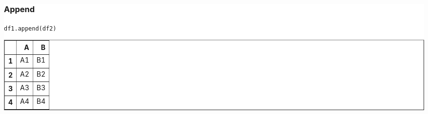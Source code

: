 

### Append


```python
df1.append(df2)
```




<div>
<style scoped>
    .dataframe tbody tr th:only-of-type {
        vertical-align: middle;
    }

    .dataframe tbody tr th {
        vertical-align: top;
    }

    .dataframe thead th {
        text-align: right;
    }
</style>
<table border="1" class="dataframe">
  <thead>
    <tr style="text-align: right;">
      <th></th>
      <th>A</th>
      <th>B</th>
    </tr>
  </thead>
  <tbody>
    <tr>
      <th>1</th>
      <td>A1</td>
      <td>B1</td>
    </tr>
    <tr>
      <th>2</th>
      <td>A2</td>
      <td>B2</td>
    </tr>
    <tr>
      <th>3</th>
      <td>A3</td>
      <td>B3</td>
    </tr>
    <tr>
      <th>4</th>
      <td>A4</td>
      <td>B4</td>
    </tr>
  </tbody>
</table>
</div>
